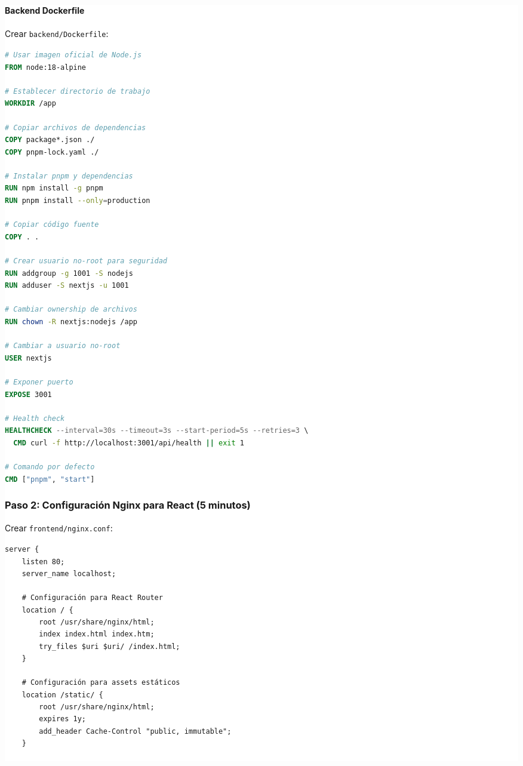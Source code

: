#### **Backend Dockerfile**
Crear `backend/Dockerfile`:

```dockerfile
# Usar imagen oficial de Node.js
FROM node:18-alpine

# Establecer directorio de trabajo
WORKDIR /app

# Copiar archivos de dependencias
COPY package*.json ./
COPY pnpm-lock.yaml ./

# Instalar pnpm y dependencias
RUN npm install -g pnpm
RUN pnpm install --only=production

# Copiar código fuente
COPY . .

# Crear usuario no-root para seguridad
RUN addgroup -g 1001 -S nodejs
RUN adduser -S nextjs -u 1001

# Cambiar ownership de archivos
RUN chown -R nextjs:nodejs /app

# Cambiar a usuario no-root
USER nextjs

# Exponer puerto
EXPOSE 3001

# Health check
HEALTHCHECK --interval=30s --timeout=3s --start-period=5s --retries=3 \
  CMD curl -f http://localhost:3001/api/health || exit 1

# Comando por defecto
CMD ["pnpm", "start"]
```

### **Paso 2: Configuración Nginx para React (5 minutos)**

Crear `frontend/nginx.conf`:

```nginx
server {
    listen 80;
    server_name localhost;
    
    # Configuración para React Router
    location / {
        root /usr/share/nginx/html;
        index index.html index.htm;
        try_files $uri $uri/ /index.html;
    }
    
    # Configuración para assets estáticos
    location /static/ {
        root /usr/share/nginx/html;
        expires 1y;
        add_header Cache-Control "public, immutable";
    }
    
```